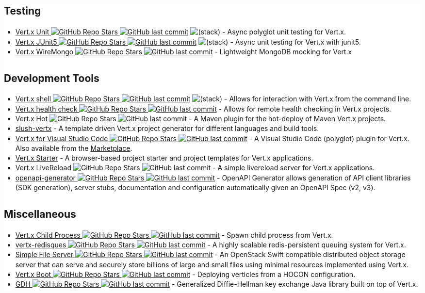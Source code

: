 ## Testing

* [Vert.x Unit ![GitHub Repo Stars](https://img.shields.io/github/stars/vert-x3/vertx-unit) ![GitHub last commit](https://img.shields.io/github/last-commit/vert-x3/vertx-unit)](https://github.com/vert-x3/vertx-unit) <img src="https://github.com/vert-x3/vertx-awesome/raw/master/vertx-favicon.svg" alt="(stack)" title="Vert.x Stack" height="16px"> - Async polyglot unit testing for Vert.x.
* [Vert.x JUnit5 ![GitHub Repo Stars](https://img.shields.io/github/stars/vert-x3/vertx-junit5) ![GitHub last commit](https://img.shields.io/github/last-commit/vert-x3/vertx-junit5)](https://github.com/vert-x3/vertx-junit5) <img src="https://github.com/vert-x3/vertx-awesome/raw/master/vertx-favicon.svg" alt="(stack)" title="Vert.x Stack" height="16px"> - Async unit testing for Vert.x with junit5.
* [Vert.x WireMongo ![GitHub Repo Stars](https://img.shields.io/github/stars/noenv/vertx-wiremongo) ![GitHub last commit](https://img.shields.io/github/last-commit/noenv/vertx-wiremongo)](https://github.com/noenv/vertx-wiremongo) - Lightweight MongoDB mocking for Vert.x

## Development Tools

* [Vert.x shell ![GitHub Repo Stars](https://img.shields.io/github/stars/vert-x3/vertx-shell) ![GitHub last commit](https://img.shields.io/github/last-commit/vert-x3/vertx-shell)](https://github.com/vert-x3/vertx-shell)  <img src="https://github.com/vert-x3/vertx-awesome/raw/master/vertx-favicon.svg" alt="(stack)" title="Vert.x Stack" height="16px"> - Allows for interaction with Vert.x from the command line.
* [Vert.x health check ![GitHub Repo Stars](https://img.shields.io/github/stars/vert-x3/vertx-health-check) ![GitHub last commit](https://img.shields.io/github/last-commit/vert-x3/vertx-health-check)](https://github.com/vert-x3/vertx-health-check) - Allows for remote health checking in Vert.x projects.
* [Vert.x Hot ![GitHub Repo Stars](https://img.shields.io/github/stars/dazraf/vertx-hot) ![GitHub last commit](https://img.shields.io/github/last-commit/dazraf/vertx-hot)](https://github.com/dazraf/vertx-hot) - A Maven plugin for the hot-deploy of Maven Vert.x projects.
* [slush-vertx](https://www.npmjs.com/package/slush-vertx) - A template driven Vert.x project generator for different languages and build tools.
* [Vert.x for Visual Studio Code ![GitHub Repo Stars](https://img.shields.io/github/stars/pmlopes/VertxSnippet) ![GitHub last commit](https://img.shields.io/github/last-commit/pmlopes/VertxSnippet)](https://github.com/pmlopes/VertxSnippet) - A Visual Studio Code (polyglot) plugin for Vert.x. Also available from the [Marketplace](https://marketplace.visualstudio.com/items?itemName=pmlopes.vertxsnippet).
* [Vert.x Starter](http://www.jetdrone.xyz/vertx-starter/) - A browser-based project starter and project templates for Vert.x applications.
* [Vert.x LiveReload ![GitHub Repo Stars](https://img.shields.io/github/stars/ybonnel/vertx-livereload) ![GitHub last commit](https://img.shields.io/github/last-commit/ybonnel/vertx-livereload)](https://github.com/ybonnel/vertx-livereload) - A simple livereload server for Vert.x applications.
* [openapi-generator ![GitHub Repo Stars](https://img.shields.io/github/stars/OpenAPITools/openapi-generator) ![GitHub last commit](https://img.shields.io/github/last-commit/OpenAPITools/openapi-generator)](https://github.com/OpenAPITools/openapi-generator) - OpenAPI Generator allows generation of API client libraries (SDK generation), server stubs, documentation and configuration automatically given an OpenAPI Spec (v2, v3).

## Miscellaneous

* [Vert.x Child Process ![GitHub Repo Stars](https://img.shields.io/github/stars/vietj/vertx-childprocess) ![GitHub last commit](https://img.shields.io/github/last-commit/vietj/vertx-childprocess)](https://github.com/vietj/vertx-childprocess) - Spawn child process from Vert.x.
* [vertx-redisques ![GitHub Repo Stars](https://img.shields.io/github/stars/swisspush/vertx-redisques) ![GitHub last commit](https://img.shields.io/github/last-commit/swisspush/vertx-redisques)](https://github.com/swisspush/vertx-redisques) - A highly scalable redis-persistent queuing system for Vert.x.
* [Simple File Server ![GitHub Repo Stars](https://img.shields.io/github/stars/pitchpoint-solutions/sfs) ![GitHub last commit](https://img.shields.io/github/last-commit/pitchpoint-solutions/sfs)](https://github.com/pitchpoint-solutions/sfs) - An OpenStack Swift compatible distributed object storage server that can serve and securely store billions of large and small files using minimal resources implemented using Vert.x.
* [Vert.x Boot ![GitHub Repo Stars](https://img.shields.io/github/stars/jponge/vertx-boot) ![GitHub last commit](https://img.shields.io/github/last-commit/jponge/vertx-boot)](https://github.com/jponge/vertx-boot) - Deploying verticles from a HOCON configuration.
* [GDH ![GitHub Repo Stars](https://img.shields.io/github/stars/maxamel/GDH) ![GitHub last commit](https://img.shields.io/github/last-commit/maxamel/GDH)](https://github.com/maxamel/GDH) - Generalized Diffie-Hellman key exchange Java library built on top of Vert.x.